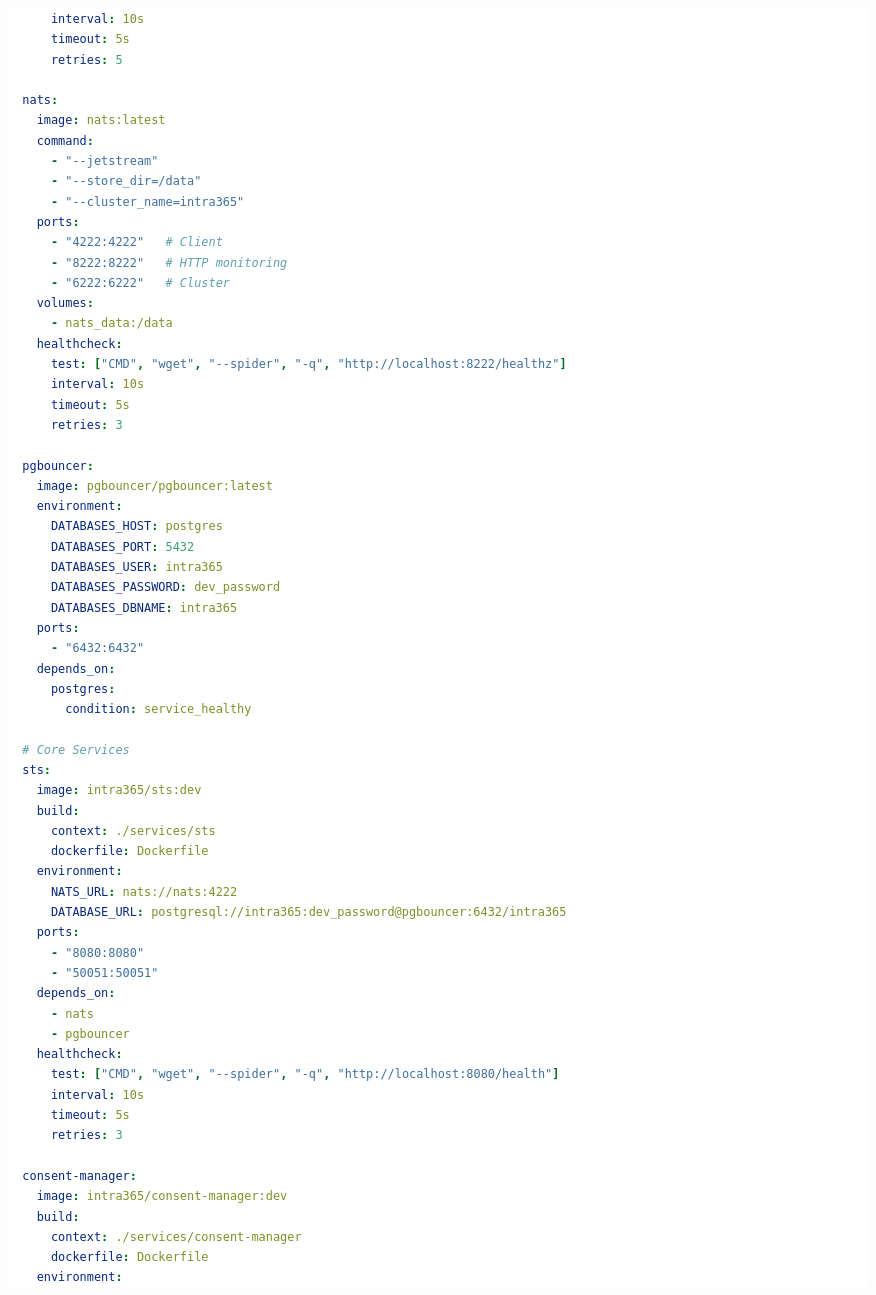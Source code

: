 ```yaml
      interval: 10s
      timeout: 5s
      retries: 5

  nats:
    image: nats:latest
    command: 
      - "--jetstream"
      - "--store_dir=/data"
      - "--cluster_name=intra365"
    ports:
      - "4222:4222"   # Client
      - "8222:8222"   # HTTP monitoring
      - "6222:6222"   # Cluster
    volumes:
      - nats_data:/data
    healthcheck:
      test: ["CMD", "wget", "--spider", "-q", "http://localhost:8222/healthz"]
      interval: 10s
      timeout: 5s
      retries: 3

  pgbouncer:
    image: pgbouncer/pgbouncer:latest
    environment:
      DATABASES_HOST: postgres
      DATABASES_PORT: 5432
      DATABASES_USER: intra365
      DATABASES_PASSWORD: dev_password
      DATABASES_DBNAME: intra365
    ports:
      - "6432:6432"
    depends_on:
      postgres:
        condition: service_healthy

  # Core Services
  sts:
    image: intra365/sts:dev
    build:
      context: ./services/sts
      dockerfile: Dockerfile
    environment:
      NATS_URL: nats://nats:4222
      DATABASE_URL: postgresql://intra365:dev_password@pgbouncer:6432/intra365
    ports:
      - "8080:8080"
      - "50051:50051"
    depends_on:
      - nats
      - pgbouncer
    healthcheck:
      test: ["CMD", "wget", "--spider", "-q", "http://localhost:8080/health"]
      interval: 10s
      timeout: 5s
      retries: 3

  consent-manager:
    image: intra365/consent-manager:dev
    build:
      context: ./services/consent-manager
      dockerfile: Dockerfile
    environment:
```